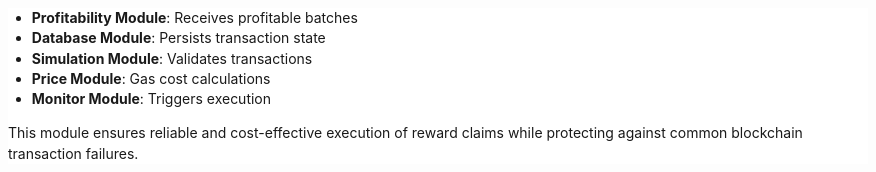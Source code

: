 - **Profitability Module**: Receives profitable batches
- **Database Module**: Persists transaction state
- **Simulation Module**: Validates transactions
- **Price Module**: Gas cost calculations
- **Monitor Module**: Triggers execution

This module ensures reliable and cost-effective execution of reward claims while protecting against common blockchain transaction failures.
